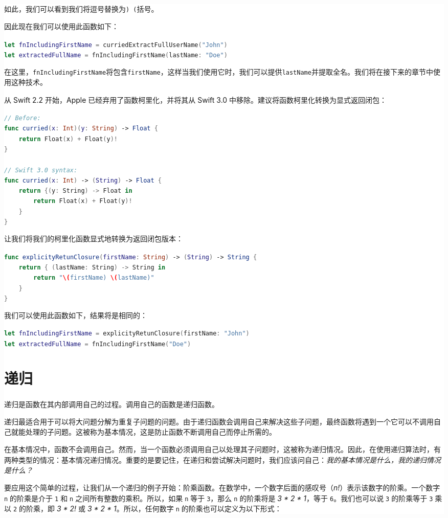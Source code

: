 如此，我们可以看到我们将逗号替换为`) (`括号。

因此现在我们可以使用此函数如下：

```swift
let fnIncludingFirstName = curriedExtractFullUserName("John")
let extractedFullName = fnIncludingFirstName(lastName: "Doe")

```

在这里，`fnIncludingFirstName`将包含`firstName`，这样当我们使用它时，我们可以提供`lastName`并提取全名。我们将在接下来的章节中使用这种技术。

从 Swift 2.2 开始，Apple 已经弃用了函数柯里化，并将其从 Swift 3.0 中移除。建议将函数柯里化转换为显式返回闭包：

```swift
// Before:
func curried(x: Int)(y: String) -> Float {
    return Float(x) + Float(y)!
}

// Swift 3.0 syntax:
func curried(x: Int) -> (String) -> Float {
    return {(y: String) -> Float in
        return Float(x) + Float(y)!
    }
}

```

让我们将我们的柯里化函数显式地转换为返回闭包版本：

```swift
func explicityRetunClosure(firstName: String) -> (String) -> String {
    return { (lastName: String) -> String in
        return "\(firstName) \(lastName)"
    }
}

```

我们可以使用此函数如下，结果将是相同的：

```swift
let fnIncludingFirstName = explicityRetunClosure(firstName: "John")
let extractedFullName = fnIncludingFirstName("Doe")
```

# 递归

递归是函数在其内部调用自己的过程。调用自己的函数是递归函数。

递归最适合用于可以将大问题分解为重复子问题的问题。由于递归函数会调用自己来解决这些子问题，最终函数将遇到一个它可以不调用自己就能处理的子问题。这被称为基本情况，这是防止函数不断调用自己而停止所需的。

在基本情况中，函数不会调用自己。然而，当一个函数必须调用自己以处理其子问题时，这被称为递归情况。因此，在使用递归算法时，有两种类型的情况：基本情况递归情况。重要的是要记住，在递归和尝试解决问题时，我们应该问自己：*我的基本情况是什么，我的递归情况是什么？*

要应用这个简单的过程，让我们从一个递归的例子开始：阶乘函数。在数学中，一个数字后面的感叹号（*n!*）表示该数字的阶乘。一个数字 `n` 的阶乘是介于 `1` 和 `n` 之间所有整数的乘积。所以，如果 `n` 等于 `3`，那么 `n` 的阶乘将是 *3 * 2 * 1*，等于 `6`。我们也可以说 `3` 的阶乘等于 `3` 乘以 `2` 的阶乘，即 *3 * 2!* 或 *3 * 2 * 1*。所以，任何数字 `n` 的阶乘也可以定义为以下形式：
